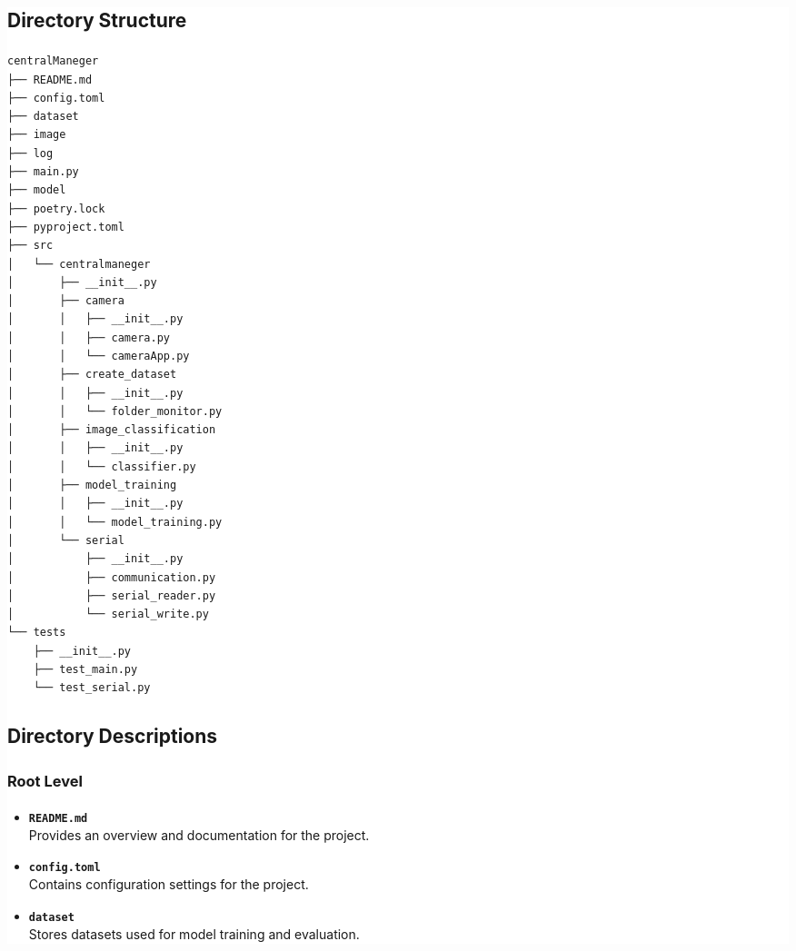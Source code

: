 ## Directory Structure

```
centralManeger
├── README.md
├── config.toml
├── dataset
├── image
├── log
├── main.py
├── model
├── poetry.lock
├── pyproject.toml
├── src
│   └── centralmaneger
│       ├── __init__.py
│       ├── camera
│       │   ├── __init__.py
│       │   ├── camera.py
│       │   └── cameraApp.py
│       ├── create_dataset
│       │   ├── __init__.py
│       │   └── folder_monitor.py
│       ├── image_classification
│       │   ├── __init__.py
│       │   └── classifier.py
│       ├── model_training
│       │   ├── __init__.py
│       │   └── model_training.py
│       └── serial
│           ├── __init__.py
│           ├── communication.py
│           ├── serial_reader.py
│           └── serial_write.py
└── tests
    ├── __init__.py
    ├── test_main.py
    └── test_serial.py
```

## Directory Descriptions

### Root Level
- **`README.md`**  
  Provides an overview and documentation for the project.

- **`config.toml`**  
  Contains configuration settings for the project.

- **`dataset`**  
  Stores datasets used for model training and evaluation.
